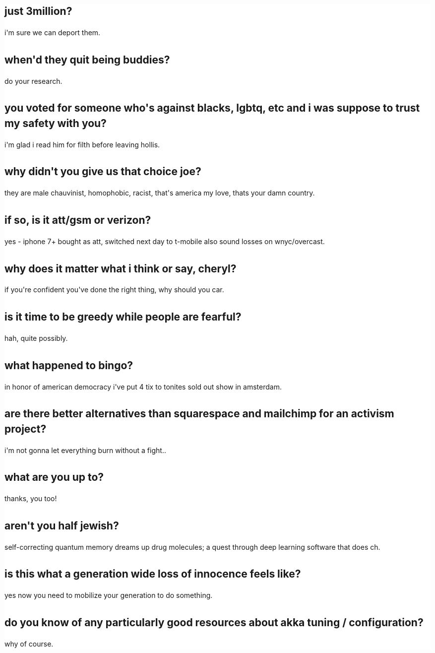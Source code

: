 ## just 3million?
i'm sure we can deport them.

## when'd they quit being buddies?
do your research.

## you voted for someone who's against blacks, lgbtq, etc and i was suppose to trust my safety with you?
i'm glad i read him for filth before leaving hollis.

## why didn't you give us that choice joe?
they are male chauvinist, homophobic, racist, that's america my love, thats your damn country.

## if so, is it att/gsm or verizon?
yes - iphone 7+ bought as att, switched next day to t-mobile also sound losses on wnyc/overcast.

## why does it matter what i think or say, cheryl?
if you're confident you've done the right thing, why should you car.

## is it time to be greedy while people are fearful?
hah, quite possibly.

## what happened to bingo?
in honor of american democracy i've put 4 tix to tonites sold out show in amsterdam.

## are there better alternatives than squarespace and mailchimp for an activism project?
i'm not gonna let everything burn without a fight..

## what are you up to?
thanks, you too!

## aren't you half jewish?
self-correcting quantum memory dreams up drug molecules; a quest through deep learning software that does ch.

## is this what a generation wide loss of innocence feels like?
yes now you need to mobilize your generation to do something.

## do you know of any particularly good resources about akka tuning / configuration?
why of course.
